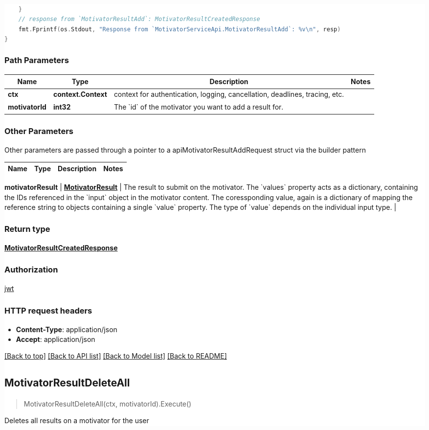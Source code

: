 ```go
    }
    // response from `MotivatorResultAdd`: MotivatorResultCreatedResponse
    fmt.Fprintf(os.Stdout, "Response from `MotivatorServiceApi.MotivatorResultAdd`: %v\n", resp)
}
```

### Path Parameters


Name | Type | Description  | Notes
------------- | ------------- | ------------- | -------------
**ctx** | **context.Context** | context for authentication, logging, cancellation, deadlines, tracing, etc.
**motivatorId** | **int32** | The &#x60;id&#x60; of the motivator you want to add a result for. | 

### Other Parameters

Other parameters are passed through a pointer to a apiMotivatorResultAddRequest struct via the builder pattern


Name | Type | Description  | Notes
------------- | ------------- | ------------- | -------------

 **motivatorResult** | [**MotivatorResult**](MotivatorResult.md) | The result to submit on the motivator.   The &#x60;values&#x60; property acts as a dictionary, containing the IDs referenced in the &#x60;input&#x60; object in the motivator content.   The coressponding value, again is a dictionary of mapping the reference string to objects containing a single &#x60;value&#x60; property.   The type of &#x60;value&#x60; depends on the individual input type. | 

### Return type

[**MotivatorResultCreatedResponse**](MotivatorResultCreatedResponse.md)

### Authorization

[jwt](../README.md#jwt)

### HTTP request headers

- **Content-Type**: application/json
- **Accept**: application/json

[[Back to top]](#) [[Back to API list]](../README.md#documentation-for-api-endpoints)
[[Back to Model list]](../README.md#documentation-for-models)
[[Back to README]](../README.md)


## MotivatorResultDeleteAll

> MotivatorResultDeleteAll(ctx, motivatorId).Execute()

Deletes all results on a motivator for the user

